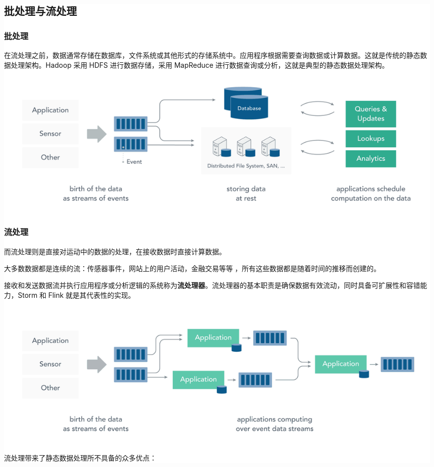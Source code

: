 

## 批处理与流处理





### 批处理

在流处理之前，数据通常存储在数据库，文件系统或其他形式的存储系统中。应用程序根据需要查询数据或计算数据。这就是传统的静态数据处理架构。Hadoop 采用 HDFS 进行数据存储，采用 MapReduce 进行数据查询或分析，这就是典型的静态数据处理架构。

[![img](../image/68747470733a2f2f67697465652e636f6d2f68656962616979696e672f426967446174612d4e6f7465732f7261772f6d61737465722f70696374757265732f30315f646174615f61745f726573745f696e6672617374727563747572652e706e67.png)](https://camo.githubusercontent.com/973240254714d6016213968084d544c49d396a17875790328d6825c0ddd17b6f/68747470733a2f2f67697465652e636f6d2f68656962616979696e672f426967446174612d4e6f7465732f7261772f6d61737465722f70696374757265732f30315f646174615f61745f726573745f696e6672617374727563747572652e706e67)

###  流处理

而流处理则是直接对运动中的数据的处理，在接收数据时直接计算数据。

大多数数据都是连续的流：传感器事件，网站上的用户活动，金融交易等等 ，所有这些数据都是随着时间的推移而创建的。

接收和发送数据流并执行应用程序或分析逻辑的系统称为**流处理器**。流处理器的基本职责是确保数据有效流动，同时具备可扩展性和容错能力，Storm 和 Flink 就是其代表性的实现。

![img](../image/12345.png)

流处理带来了静态数据处理所不具备的众多优点：
